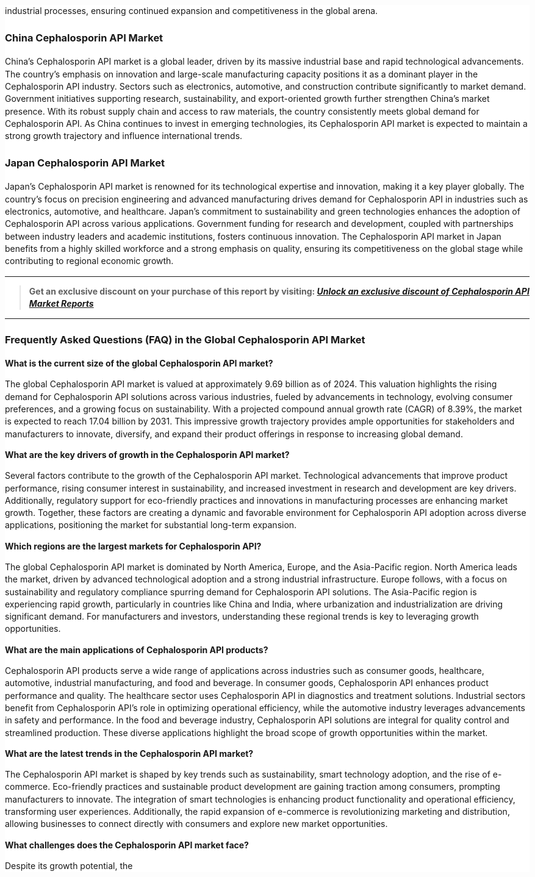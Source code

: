 industrial processes, ensuring continued expansion and competitiveness in the global arena.</p><h3>China Cephalosporin API Market</h3><p>China&rsquo;s Cephalosporin API market is a global leader, driven by its massive industrial base and rapid technological advancements. The country&rsquo;s emphasis on innovation and large-scale manufacturing capacity positions it as a dominant player in the Cephalosporin API industry. Sectors such as electronics, automotive, and construction contribute significantly to market demand. Government initiatives supporting research, sustainability, and export-oriented growth further strengthen China&rsquo;s market presence. With its robust supply chain and access to raw materials, the country consistently meets global demand for Cephalosporin API. As China continues to invest in emerging technologies, its Cephalosporin API market is expected to maintain a strong growth trajectory and influence international trends.</p><h3>Japan Cephalosporin API Market</h3><p>Japan&rsquo;s Cephalosporin API market is renowned for its technological expertise and innovation, making it a key player globally. The country&rsquo;s focus on precision engineering and advanced manufacturing drives demand for Cephalosporin API in industries such as electronics, automotive, and healthcare. Japan&rsquo;s commitment to sustainability and green technologies enhances the adoption of Cephalosporin API across various applications. Government funding for research and development, coupled with partnerships between industry leaders and academic institutions, fosters continuous innovation. The Cephalosporin API market in Japan benefits from a highly skilled workforce and a strong emphasis on quality, ensuring its competitiveness on the global stage while contributing to regional economic growth.</p><hr /><blockquote><p><strong>Get an exclusive discount on your purchase of this report by visiting: <em><a href="://marketresearchpulse.com/ask-for-discount/66030?utm_source=Github&amp;utm_medium=0117">Unlock an exclusive discount of Cephalosporin API Market Reports</a></em>&nbsp;</strong></p></blockquote><hr /><h3>Frequently Asked Questions (FAQ) in the Global Cephalosporin API Market</h3><p><strong>What is the current size of the global Cephalosporin API market?</strong></p><p>The global Cephalosporin API market is valued at approximately 9.69 billion as of 2024. This valuation highlights the rising demand for Cephalosporin API solutions across various industries, fueled by advancements in technology, evolving consumer preferences, and a growing focus on sustainability. With a projected compound annual growth rate (CAGR) of 8.39%, the market is expected to reach 17.04 billion by 2031. This impressive growth trajectory provides ample opportunities for stakeholders and manufacturers to innovate, diversify, and expand their product offerings in response to increasing global demand.</p><p><strong>What are the key drivers of growth in the Cephalosporin API market?</strong></p><p>Several factors contribute to the growth of the Cephalosporin API market. Technological advancements that improve product performance, rising consumer interest in sustainability, and increased investment in research and development are key drivers. Additionally, regulatory support for eco-friendly practices and innovations in manufacturing processes are enhancing market growth. Together, these factors are creating a dynamic and favorable environment for Cephalosporin API adoption across diverse applications, positioning the market for substantial long-term expansion.</p><p><strong>Which regions are the largest markets for Cephalosporin API?</strong></p><p>The global Cephalosporin API market is dominated by North America, Europe, and the Asia-Pacific region. North America leads the market, driven by advanced technological adoption and a strong industrial infrastructure. Europe follows, with a focus on sustainability and regulatory compliance spurring demand for Cephalosporin API solutions. The Asia-Pacific region is experiencing rapid growth, particularly in countries like China and India, where urbanization and industrialization are driving significant demand. For manufacturers and investors, understanding these regional trends is key to leveraging growth opportunities.</p><p><strong>What are the main applications of Cephalosporin API products?</strong></p><p>Cephalosporin API products serve a wide range of applications across industries such as consumer goods, healthcare, automotive, industrial manufacturing, and food and beverage. In consumer goods, Cephalosporin API enhances product performance and quality. The healthcare sector uses Cephalosporin API in diagnostics and treatment solutions. Industrial sectors benefit from Cephalosporin API&rsquo;s role in optimizing operational efficiency, while the automotive industry leverages advancements in safety and performance. In the food and beverage industry, Cephalosporin API solutions are integral for quality control and streamlined production. These diverse applications highlight the broad scope of growth opportunities within the market.</p><p><strong>What are the latest trends in the Cephalosporin API market?</strong></p><p>The Cephalosporin API market is shaped by key trends such as sustainability, smart technology adoption, and the rise of e-commerce. Eco-friendly practices and sustainable product development are gaining traction among consumers, prompting manufacturers to innovate. The integration of smart technologies is enhancing product functionality and operational efficiency, transforming user experiences. Additionally, the rapid expansion of e-commerce is revolutionizing marketing and distribution, allowing businesses to connect directly with consumers and explore new market opportunities.</p><p><strong>What challenges does the Cephalosporin API market face?</strong></p><p>Despite its growth potential, the
